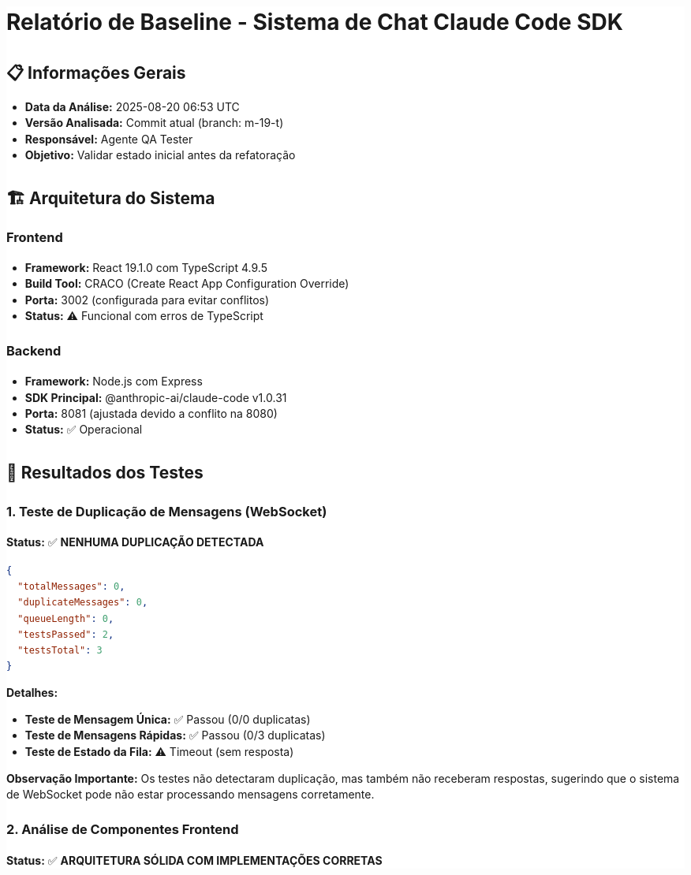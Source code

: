# Relatório de Baseline - Sistema de Chat Claude Code SDK

## 📋 Informações Gerais

- **Data da Análise:** 2025-08-20 06:53 UTC
- **Versão Analisada:** Commit atual (branch: m-19-t)
- **Responsável:** Agente QA Tester
- **Objetivo:** Validar estado inicial antes da refatoração

## 🏗️ Arquitetura do Sistema

### Frontend
- **Framework:** React 19.1.0 com TypeScript 4.9.5
- **Build Tool:** CRACO (Create React App Configuration Override)
- **Porta:** 3002 (configurada para evitar conflitos)
- **Status:** ⚠️ Funcional com erros de TypeScript

### Backend
- **Framework:** Node.js com Express
- **SDK Principal:** @anthropic-ai/claude-code v1.0.31
- **Porta:** 8081 (ajustada devido a conflito na 8080)
- **Status:** ✅ Operacional

## 🧪 Resultados dos Testes

### 1. Teste de Duplicação de Mensagens (WebSocket)

**Status:** ✅ **NENHUMA DUPLICAÇÃO DETECTADA**

```json
{
  "totalMessages": 0,
  "duplicateMessages": 0,
  "queueLength": 0,
  "testsPassed": 2,
  "testsTotal": 3
}
```

**Detalhes:**
- **Teste de Mensagem Única:** ✅ Passou (0/0 duplicatas)
- **Teste de Mensagens Rápidas:** ✅ Passou (0/3 duplicatas)
- **Teste de Estado da Fila:** ⚠️ Timeout (sem resposta)

**Observação Importante:** Os testes não detectaram duplicação, mas também não receberam respostas, sugerindo que o sistema de WebSocket pode não estar processando mensagens corretamente.

### 2. Análise de Componentes Frontend

**Status:** ✅ **ARQUITETURA SÓLIDA COM IMPLEMENTAÇÕES CORRETAS**

